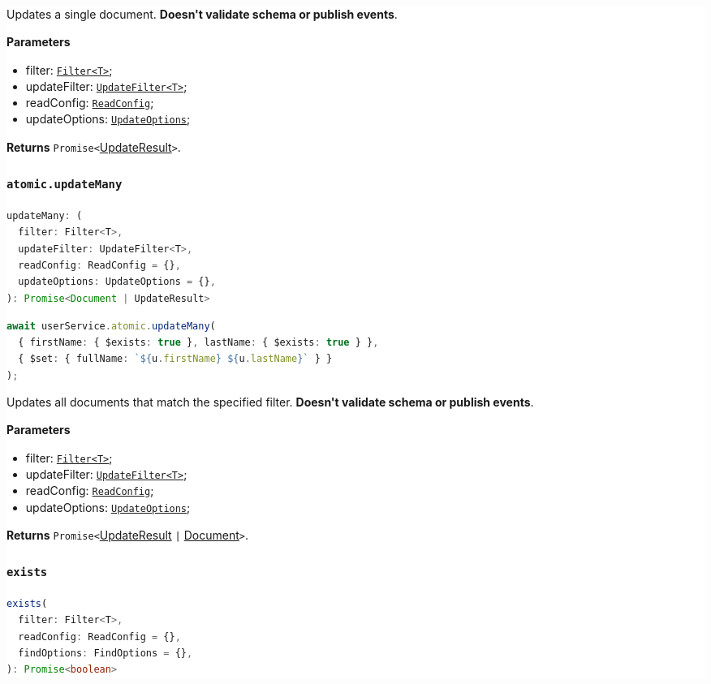 Updates a single document. **Doesn't validate schema or publish events**.

**Parameters**

- filter: [`Filter<T>`](https://mongodb.github.io/node-mongodb-native/4.10/modules.html#Filter);
- updateFilter: [`UpdateFilter<T>`](https://mongodb.github.io/node-mongodb-native/4.10/modules.html#UpdateFilter);
- readConfig: [`ReadConfig`](#readconfig);
- updateOptions: [`UpdateOptions`](https://mongodb.github.io/node-mongodb-native/4.10/interfaces/UpdateOptions.html);

**Returns** `Promise<`[UpdateResult](https://mongodb.github.io/node-mongodb-native/4.10/interfaces/UpdateResult.html)`>`.

### `atomic.updateMany`

```typescript
updateMany: (
  filter: Filter<T>,
  updateFilter: UpdateFilter<T>,
  readConfig: ReadConfig = {},
  updateOptions: UpdateOptions = {},
): Promise<Document | UpdateResult>
```

```typescript
await userService.atomic.updateMany(
  { firstName: { $exists: true }, lastName: { $exists: true } },
  { $set: { fullName: `${u.firstName} ${u.lastName}` } }
);
```

Updates all documents that match the specified filter. **Doesn't validate schema or publish events**.

**Parameters**

- filter: [`Filter<T>`](https://mongodb.github.io/node-mongodb-native/4.10/modules.html#Filter);
- updateFilter: [`UpdateFilter<T>`](https://mongodb.github.io/node-mongodb-native/4.10/modules.html#UpdateFilter);
- readConfig: [`ReadConfig`](#readconfig);
- updateOptions: [`UpdateOptions`](https://mongodb.github.io/node-mongodb-native/4.10/interfaces/UpdateOptions.html);

**Returns** `Promise<`[UpdateResult](https://mongodb.github.io/node-mongodb-native/4.10/interfaces/UpdateResult.html) `|` [Document](https://mongodb.github.io/node-mongodb-native/4.10/interfaces/Document.html)`>`.

### `exists`

```typescript
exists(
  filter: Filter<T>,
  readConfig: ReadConfig = {},
  findOptions: FindOptions = {},
): Promise<boolean>
```
